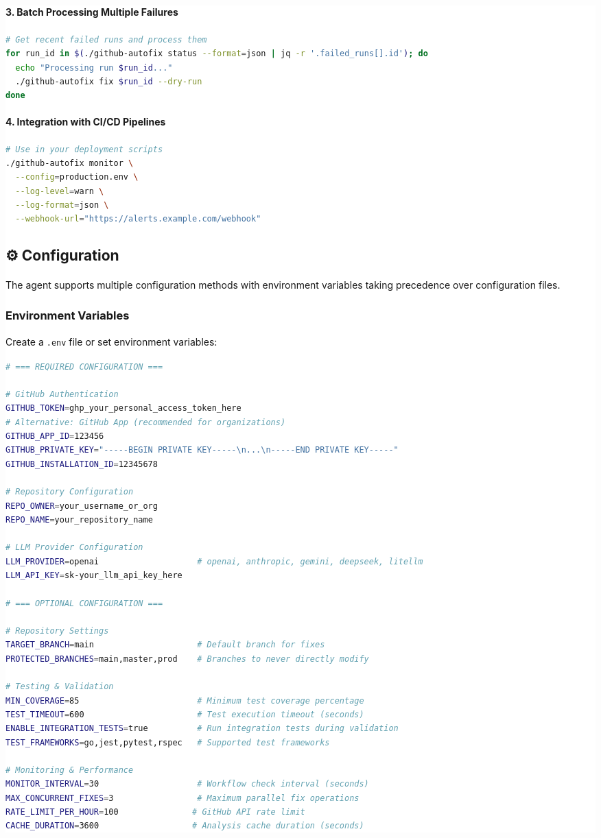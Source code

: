 #### 3. Batch Processing Multiple Failures

```bash
# Get recent failed runs and process them
for run_id in $(./github-autofix status --format=json | jq -r '.failed_runs[].id'); do
  echo "Processing run $run_id..."
  ./github-autofix fix $run_id --dry-run
done
```

#### 4. Integration with CI/CD Pipelines

```bash
# Use in your deployment scripts
./github-autofix monitor \
  --config=production.env \
  --log-level=warn \
  --log-format=json \
  --webhook-url="https://alerts.example.com/webhook"
```

## ⚙️ Configuration

The agent supports multiple configuration methods with environment variables taking precedence over configuration files.

### Environment Variables

Create a `.env` file or set environment variables:

```bash
# === REQUIRED CONFIGURATION ===

# GitHub Authentication
GITHUB_TOKEN=ghp_your_personal_access_token_here
# Alternative: GitHub App (recommended for organizations)
GITHUB_APP_ID=123456
GITHUB_PRIVATE_KEY="-----BEGIN PRIVATE KEY-----\n...\n-----END PRIVATE KEY-----"
GITHUB_INSTALLATION_ID=12345678

# Repository Configuration  
REPO_OWNER=your_username_or_org
REPO_NAME=your_repository_name

# LLM Provider Configuration
LLM_PROVIDER=openai                    # openai, anthropic, gemini, deepseek, litellm
LLM_API_KEY=sk-your_llm_api_key_here

# === OPTIONAL CONFIGURATION ===

# Repository Settings
TARGET_BRANCH=main                     # Default branch for fixes
PROTECTED_BRANCHES=main,master,prod    # Branches to never directly modify

# Testing & Validation
MIN_COVERAGE=85                        # Minimum test coverage percentage
TEST_TIMEOUT=600                       # Test execution timeout (seconds)
ENABLE_INTEGRATION_TESTS=true          # Run integration tests during validation
TEST_FRAMEWORKS=go,jest,pytest,rspec   # Supported test frameworks

# Monitoring & Performance
MONITOR_INTERVAL=30                    # Workflow check interval (seconds)
MAX_CONCURRENT_FIXES=3                 # Maximum parallel fix operations
RATE_LIMIT_PER_HOUR=100               # GitHub API rate limit
CACHE_DURATION=3600                   # Analysis cache duration (seconds)

```